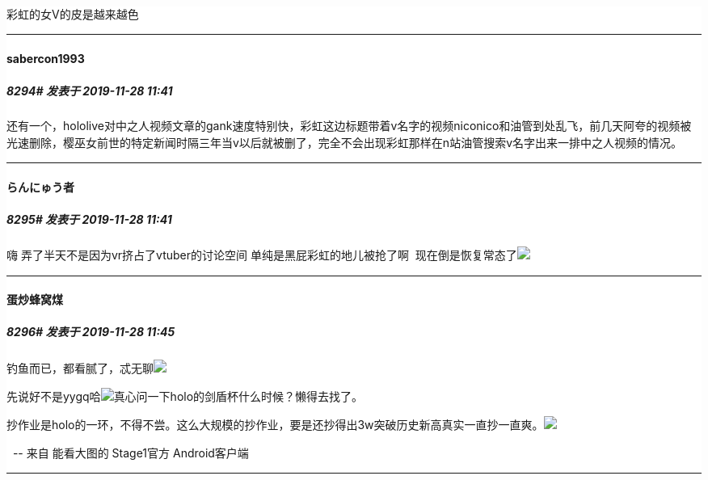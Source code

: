 


彩虹的女V的皮是越来越色







-----

####  sabercon1993  
##### 8294#       发表于 2019-11-28 11:41




还有一个，hololive对中之人视频文章的gank速度特别快，彩虹这边标题带着v名字的视频niconico和油管到处乱飞，前几天阿夸的视频被光速删除，樱巫女前世的特定新闻时隔三年当v以后就被删了，完全不会出现彩虹那样在n站油管搜索v名字出来一排中之人视频的情况。







-----

####  らんにゅう者  
##### 8295#       发表于 2019-11-28 11:41




嗨 弄了半天不是因为vr挤占了vtuber的讨论空间 单纯是黑屁彩虹的地儿被抢了啊  现在倒是恢复常态了<img src="http://static.saraba1st.com/image/smiley/face2017/067.png" referrerpolicy="no-referrer">








-----

####  蛋炒蜂窝煤  
##### 8296#       发表于 2019-11-28 11:45




钓鱼而已，都看腻了，忒无聊<img src="https://static.saraba1st.com/image/smiley/face2017/009.gif" referrerpolicy="no-referrer">

先说好不是yygq哈<img src="https://static.saraba1st.com/image/smiley/face2017/068.png" referrerpolicy="no-referrer">真心问一下holo的剑盾杯什么时候？懒得去找了。

抄作业是holo的一环，不得不尝。这么大规模的抄作业，要是还抄得出3w突破历史新高真实一直抄一直爽。<img src="https://static.saraba1st.com/image/smiley/face2017/067.png" referrerpolicy="no-referrer">

  -- 来自 能看大图的 Stage1官方 Android客户端







-----
